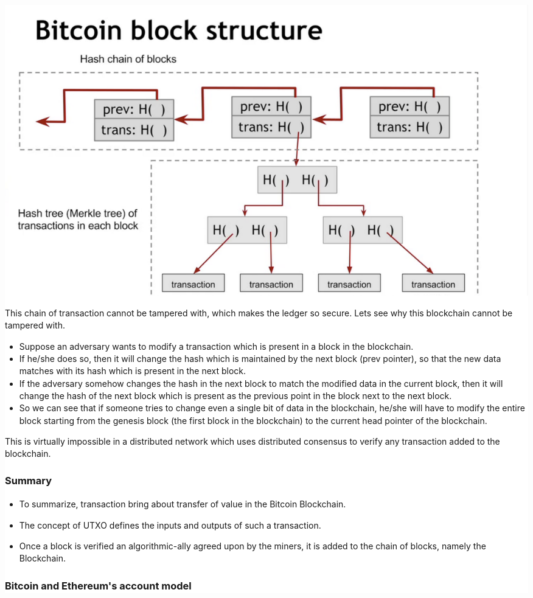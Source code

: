 ![](images/block_structure_merkle_tree.png)

This chain of transaction cannot be tampered with, which makes the ledger so secure. Lets see why this blockchain cannot be tampered with. 
* Suppose an adversary wants to modify a transaction which is present in a block in the blockchain. 
* If he/she does so, then it will change the hash which is maintained by the next block (prev pointer), so that the new data matches with its hash which is present in the next block. 
* If the adversary somehow changes the hash in the next block to match the modified data in the current block, then it will change the hash of the next block which is present as the previous point in the block next to the next block. 
* So we can see that if someone tries to change even a single bit of data in the blockchain, he/she will have to modify the entire block starting from the genesis block (the first block in the blockchain) to the current head pointer of the blockchain. 

This is virtually impossible in a distributed network which uses distributed consensus to verify any transaction added to the blockchain.

### Summary

* To summarize, transaction bring about transfer of value in the Bitcoin Blockchain. 

* The concept of UTXO defines the inputs and outputs of such a transaction. 

* Once a block is verified an algorithmic-ally agreed upon by the miners, it is added to the chain of blocks, namely the Blockchain.


### Bitcoin and Ethereum's account model
